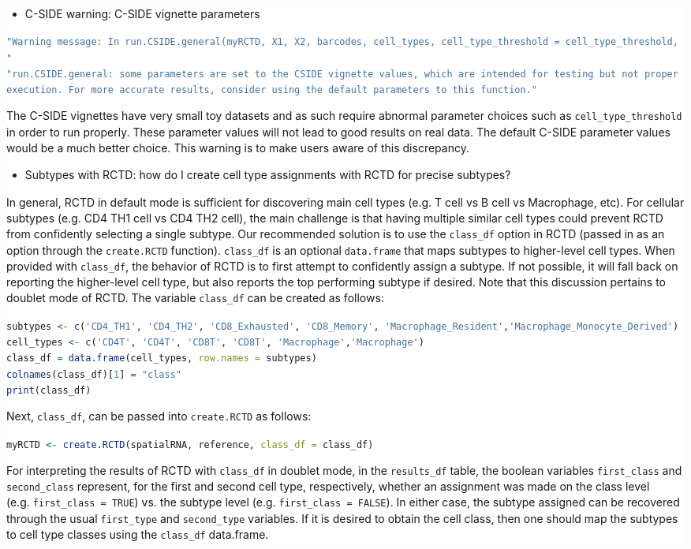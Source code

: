-   C-SIDE warning: C-SIDE vignette parameters

``` r
"Warning message: In run.CSIDE.general(myRCTD, X1, X2, barcodes, cell_types, cell_type_threshold = cell_type_threshold, " 
"run.CSIDE.general: some parameters are set to the CSIDE vignette values, which are intended for testing but not proper execution. For more accurate results, consider using the default parameters to this function."
```

The C-SIDE vignettes have very small toy datasets and as such require
abnormal parameter choices such as `cell_type_threshold` in order to run
properly. These parameter values will not lead to good results on real
data. The default C-SIDE parameter values would be a much better choice.
This warning is to make users aware of this discrepancy.

-   Subtypes with RCTD: how do I create cell type assignments with RCTD
    for precise subtypes?

In general, RCTD in default mode is sufficient for discovering main cell
types (e.g. T cell vs B cell vs Macrophage, etc). For cellular subtypes
(e.g. CD4 TH1 cell vs CD4 TH2 cell), the main challenge is that having
multiple similar cell types could prevent RCTD from confidently
selecting a single subtype. Our recommended solution is to use the
`class_df` option in RCTD (passed in as an option through the
`create.RCTD` function). `class_df` is an optional `data.frame` that
maps subtypes to higher-level cell types. When provided with `class_df`,
the behavior of RCTD is to first attempt to confidently assign a
subtype. If not possible, it will fall back on reporting the
higher-level cell type, but also reports the top performing subtype if
desired. Note that this discussion pertains to doublet mode of RCTD. The
variable `class_df` can be created as follows:

``` r
subtypes <- c('CD4_TH1', 'CD4_TH2', 'CD8_Exhausted', 'CD8_Memory', 'Macrophage_Resident','Macrophage_Monocyte_Derived')
cell_types <- c('CD4T', 'CD4T', 'CD8T', 'CD8T', 'Macrophage','Macrophage')
class_df = data.frame(cell_types, row.names = subtypes)
colnames(class_df)[1] = "class"
print(class_df)
```

Next, `class_df`, can be passed into `create.RCTD` as follows:

``` r
myRCTD <- create.RCTD(spatialRNA, reference, class_df = class_df)
```

For interpreting the results of RCTD with `class_df` in doublet mode, in
the `results_df` table, the boolean variables `first_class` and
`second_class` represent, for the first and second cell type,
respectively, whether an assignment was made on the class level
(e.g. `first_class = TRUE`) vs. the subtype level
(e.g. `first_class = FALSE`). In either case, the subtype assigned can
be recovered through the usual `first_type` and `second_type` variables.
If it is desired to obtain the cell class, then one should map the
subtypes to cell type classes using the `class_df` data.frame.
